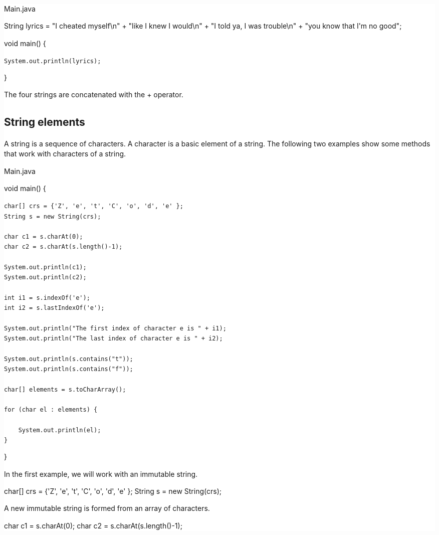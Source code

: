 Main.java
  

String lyrics = "I cheated myself\n" +
    "like I knew I would\n" +
    "I told ya, I was trouble\n" +
    "you know that I'm no good";

void main() {

    System.out.println(lyrics);
}

The four strings are concatenated with the + operator.

## String elements

A string is a sequence of characters. A character is a basic element
of a string. The following two examples show some methods that
work with characters of a string.

Main.java
  

void main() {

    char[] crs = {'Z', 'e', 't', 'C', 'o', 'd', 'e' };
    String s = new String(crs);

    char c1 = s.charAt(0);
    char c2 = s.charAt(s.length()-1);

    System.out.println(c1);
    System.out.println(c2);

    int i1 = s.indexOf('e');
    int i2 = s.lastIndexOf('e');

    System.out.println("The first index of character e is " + i1);
    System.out.println("The last index of character e is " + i2);

    System.out.println(s.contains("t"));
    System.out.println(s.contains("f"));

    char[] elements = s.toCharArray();

    for (char el : elements) {

        System.out.println(el);
    }
}

In the first example, we will work with an immutable string.

char[] crs = {'Z', 'e', 't', 'C', 'o', 'd', 'e' };
String s = new String(crs);

A new immutable string is formed from an array of characters.

char c1 = s.charAt(0);
char c2 = s.charAt(s.length()-1);
